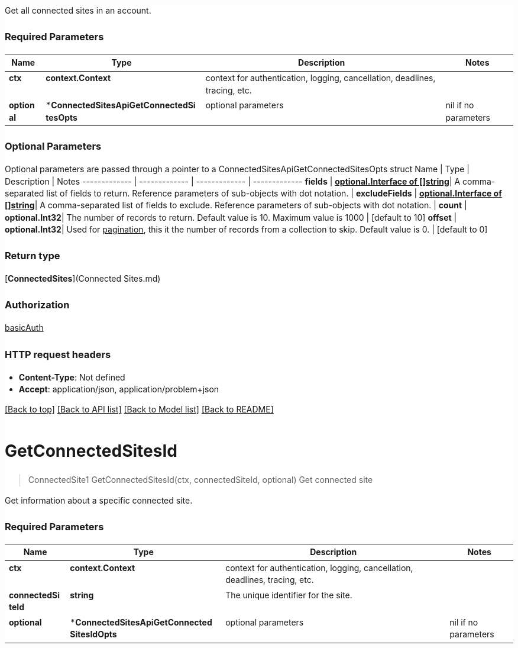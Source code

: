 Get all connected sites in an account.

### Required Parameters

Name | Type | Description  | Notes
------------- | ------------- | ------------- | -------------
 **ctx** | **context.Context** | context for authentication, logging, cancellation, deadlines, tracing, etc.
 **optional** | ***ConnectedSitesApiGetConnectedSitesOpts** | optional parameters | nil if no parameters

### Optional Parameters
Optional parameters are passed through a pointer to a ConnectedSitesApiGetConnectedSitesOpts struct
Name | Type | Description  | Notes
------------- | ------------- | ------------- | -------------
 **fields** | [**optional.Interface of []string**](string.md)| A comma-separated list of fields to return. Reference parameters of sub-objects with dot notation. | 
 **excludeFields** | [**optional.Interface of []string**](string.md)| A comma-separated list of fields to exclude. Reference parameters of sub-objects with dot notation. | 
 **count** | **optional.Int32**| The number of records to return. Default value is 10. Maximum value is 1000 | [default to 10]
 **offset** | **optional.Int32**| Used for [pagination](https://mailchimp.com/developer/marketing/docs/methods-parameters/#pagination), this it the number of records from a collection to skip. Default value is 0. | [default to 0]

### Return type

[**ConnectedSites**](Connected Sites.md)

### Authorization

[basicAuth](../README.md#basicAuth)

### HTTP request headers

 - **Content-Type**: Not defined
 - **Accept**: application/json, application/problem+json

[[Back to top]](#) [[Back to API list]](../README.md#documentation-for-api-endpoints) [[Back to Model list]](../README.md#documentation-for-models) [[Back to README]](../README.md)

# **GetConnectedSitesId**
> ConnectedSite1 GetConnectedSitesId(ctx, connectedSiteId, optional)
Get connected site

Get information about a specific connected site.

### Required Parameters

Name | Type | Description  | Notes
------------- | ------------- | ------------- | -------------
 **ctx** | **context.Context** | context for authentication, logging, cancellation, deadlines, tracing, etc.
  **connectedSiteId** | **string**| The unique identifier for the site. | 
 **optional** | ***ConnectedSitesApiGetConnectedSitesIdOpts** | optional parameters | nil if no parameters
